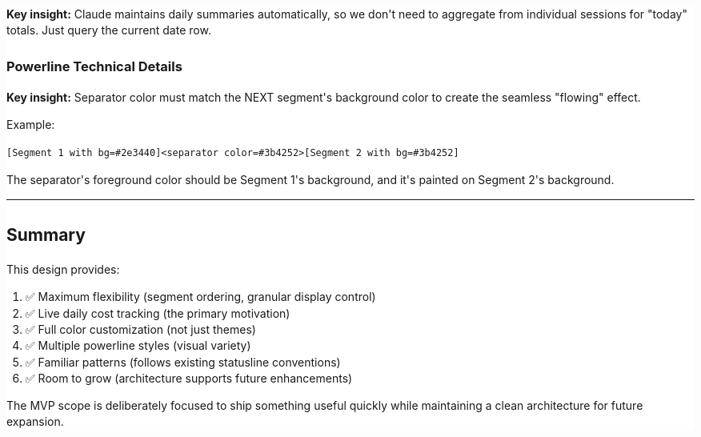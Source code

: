 **Key insight:** Claude maintains daily summaries automatically, so we don't need to aggregate from individual sessions for "today" totals. Just query the current date row.

### Powerline Technical Details

**Key insight:** Separator color must match the NEXT segment's background color to create the seamless "flowing" effect.

Example:
```
[Segment 1 with bg=#2e3440]<separator color=#3b4252>[Segment 2 with bg=#3b4252]
```

The separator's foreground color should be Segment 1's background, and it's painted on Segment 2's background.

---

## Summary

This design provides:
1. ✅ Maximum flexibility (segment ordering, granular display control)
2. ✅ Live daily cost tracking (the primary motivation)
3. ✅ Full color customization (not just themes)
4. ✅ Multiple powerline styles (visual variety)
5. ✅ Familiar patterns (follows existing statusline conventions)
6. ✅ Room to grow (architecture supports future enhancements)

The MVP scope is deliberately focused to ship something useful quickly while maintaining a clean architecture for future expansion.
